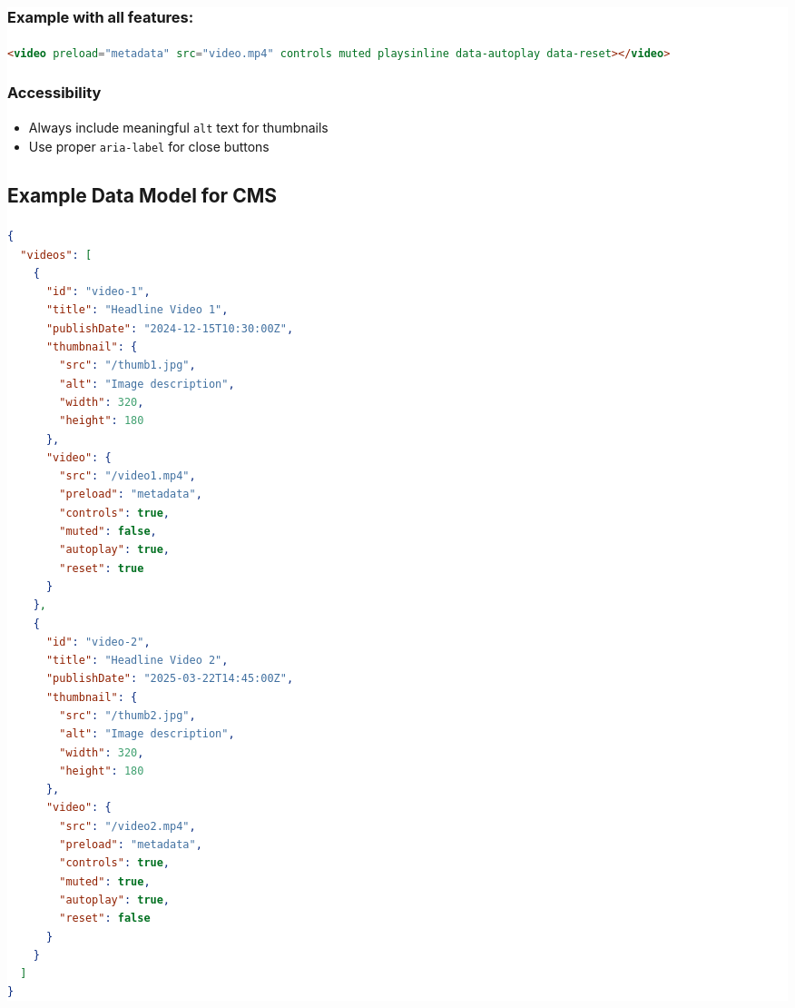 ### Example with all features:
```html
<video preload="metadata" src="video.mp4" controls muted playsinline data-autoplay data-reset></video>
```

### Accessibility

- Always include meaningful `alt` text for thumbnails
- Use proper `aria-label` for close buttons

## Example Data Model for CMS

```json
{
  "videos": [
    {
      "id": "video-1",
      "title": "Headline Video 1",
      "publishDate": "2024-12-15T10:30:00Z",
      "thumbnail": {
        "src": "/thumb1.jpg",
        "alt": "Image description",
        "width": 320,
        "height": 180
      },
      "video": {
        "src": "/video1.mp4",
        "preload": "metadata",
        "controls": true,
        "muted": false,
        "autoplay": true,
        "reset": true
      }
    },
    {
      "id": "video-2", 
      "title": "Headline Video 2",
      "publishDate": "2025-03-22T14:45:00Z",
      "thumbnail": {
        "src": "/thumb2.jpg",
        "alt": "Image description",
        "width": 320,
        "height": 180
      },
      "video": {
        "src": "/video2.mp4",
        "preload": "metadata",
        "controls": true,
        "muted": true,
        "autoplay": true,
        "reset": false
      }
    }
  ]
}
```
